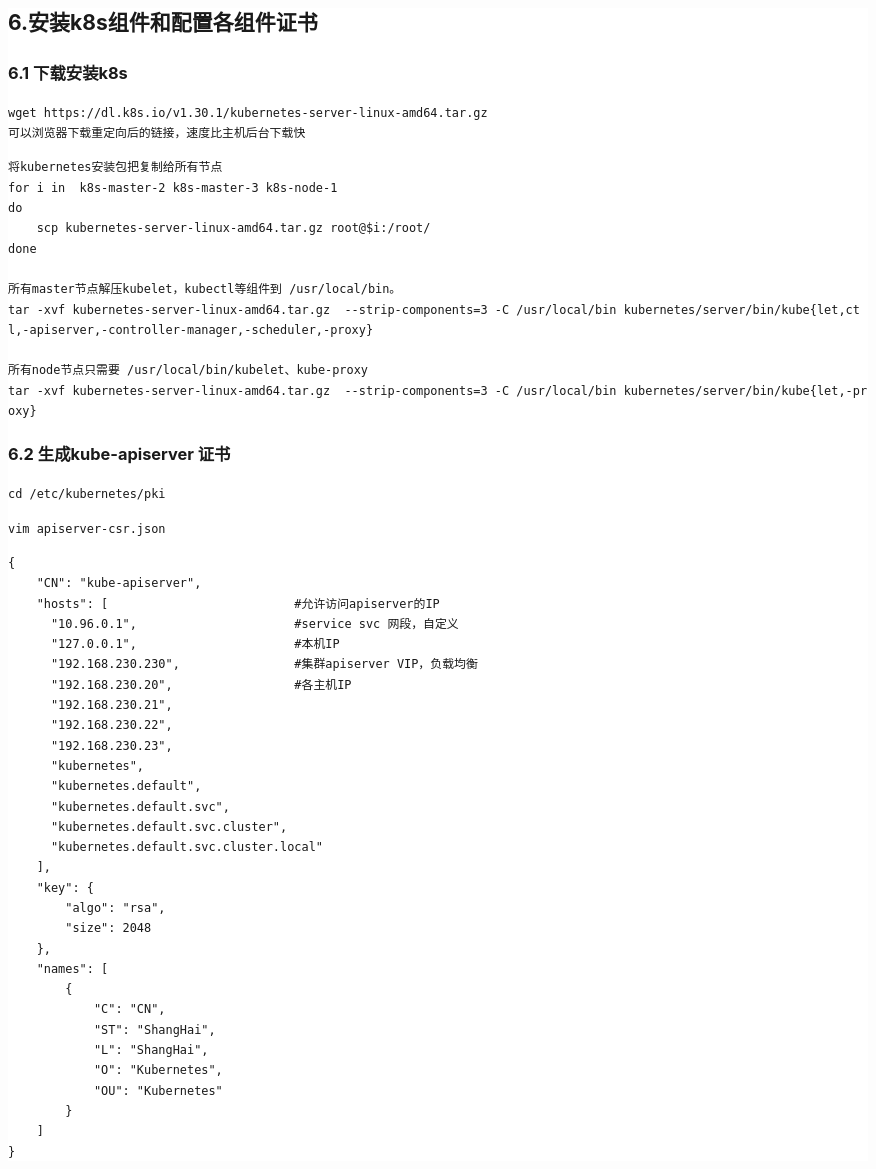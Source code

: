 ## 6.安装k8s组件和配置各组件证书

### 6.1 下载安装k8s

```
wget https://dl.k8s.io/v1.30.1/kubernetes-server-linux-amd64.tar.gz
可以浏览器下载重定向后的链接，速度比主机后台下载快
```

```
将kubernetes安装包把复制给所有节点
for i in  k8s-master-2 k8s-master-3 k8s-node-1
do 
	scp kubernetes-server-linux-amd64.tar.gz root@$i:/root/
done

所有master节点解压kubelet，kubectl等组件到 /usr/local/bin。
tar -xvf kubernetes-server-linux-amd64.tar.gz  --strip-components=3 -C /usr/local/bin kubernetes/server/bin/kube{let,ctl,-apiserver,-controller-manager,-scheduler,-proxy}

所有node节点只需要 /usr/local/bin/kubelet、kube-proxy
tar -xvf kubernetes-server-linux-amd64.tar.gz  --strip-components=3 -C /usr/local/bin kubernetes/server/bin/kube{let,-proxy}
```

### 6.2 生成kube-apiserver 证书

```
cd /etc/kubernetes/pki
```

`vim apiserver-csr.json`

```
{
    "CN": "kube-apiserver",
    "hosts": [                          #允许访问apiserver的IP
      "10.96.0.1",                      #service svc 网段，自定义
      "127.0.0.1",                      #本机IP
      "192.168.230.230",                #集群apiserver VIP，负载均衡
      "192.168.230.20",                 #各主机IP
      "192.168.230.21",
      "192.168.230.22",
      "192.168.230.23",
      "kubernetes",
      "kubernetes.default",
      "kubernetes.default.svc",
      "kubernetes.default.svc.cluster",
      "kubernetes.default.svc.cluster.local"
    ],
    "key": {
        "algo": "rsa",
        "size": 2048
    },
    "names": [
        {
            "C": "CN",
            "ST": "ShangHai",
            "L": "ShangHai",
            "O": "Kubernetes",
            "OU": "Kubernetes"
        }
    ]
}
```
